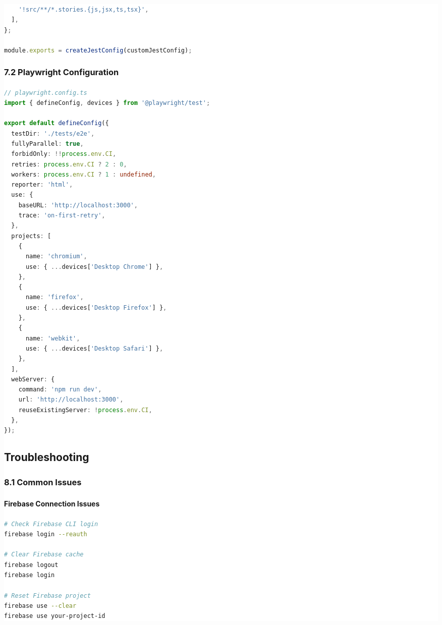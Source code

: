 ```javascript
    '!src/**/*.stories.{js,jsx,ts,tsx}',
  ],
};

module.exports = createJestConfig(customJestConfig);
```

### 7.2 Playwright Configuration
```typescript
// playwright.config.ts
import { defineConfig, devices } from '@playwright/test';

export default defineConfig({
  testDir: './tests/e2e',
  fullyParallel: true,
  forbidOnly: !!process.env.CI,
  retries: process.env.CI ? 2 : 0,
  workers: process.env.CI ? 1 : undefined,
  reporter: 'html',
  use: {
    baseURL: 'http://localhost:3000',
    trace: 'on-first-retry',
  },
  projects: [
    {
      name: 'chromium',
      use: { ...devices['Desktop Chrome'] },
    },
    {
      name: 'firefox',
      use: { ...devices['Desktop Firefox'] },
    },
    {
      name: 'webkit',
      use: { ...devices['Desktop Safari'] },
    },
  ],
  webServer: {
    command: 'npm run dev',
    url: 'http://localhost:3000',
    reuseExistingServer: !process.env.CI,
  },
});
```

## Troubleshooting

### 8.1 Common Issues

#### Firebase Connection Issues
```bash
# Check Firebase CLI login
firebase login --reauth

# Clear Firebase cache
firebase logout
firebase login

# Reset Firebase project
firebase use --clear
firebase use your-project-id
```

